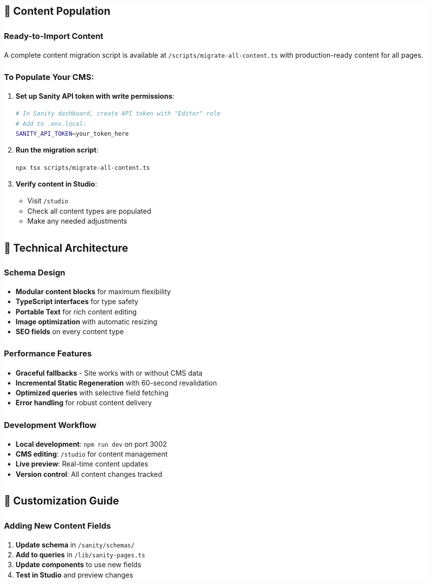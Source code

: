 ## 📝 Content Population

### Ready-to-Import Content
A complete content migration script is available at `/scripts/migrate-all-content.ts` with production-ready content for all pages.

### To Populate Your CMS:
1. **Set up Sanity API token with write permissions**:
   ```bash
   # In Sanity dashboard, create API token with "Editor" role
   # Add to .env.local:
   SANITY_API_TOKEN=your_token_here
   ```

2. **Run the migration script**:
   ```bash
   npx tsx scripts/migrate-all-content.ts
   ```

3. **Verify content in Studio**:
   - Visit `/studio`
   - Check all content types are populated
   - Make any needed adjustments

## 🔧 Technical Architecture

### Schema Design
- **Modular content blocks** for maximum flexibility
- **TypeScript interfaces** for type safety
- **Portable Text** for rich content editing
- **Image optimization** with automatic resizing
- **SEO fields** on every content type

### Performance Features
- **Graceful fallbacks** - Site works with or without CMS data
- **Incremental Static Regeneration** with 60-second revalidation
- **Optimized queries** with selective field fetching
- **Error handling** for robust content delivery

### Development Workflow
- **Local development**: `npm run dev` on port 3002
- **CMS editing**: `/studio` for content management
- **Live preview**: Real-time content updates
- **Version control**: All content changes tracked

## 🎨 Customization Guide

### Adding New Content Fields
1. **Update schema** in `/sanity/schemas/`
2. **Add to queries** in `/lib/sanity-pages.ts`
3. **Update components** to use new fields
4. **Test in Studio** and preview changes
